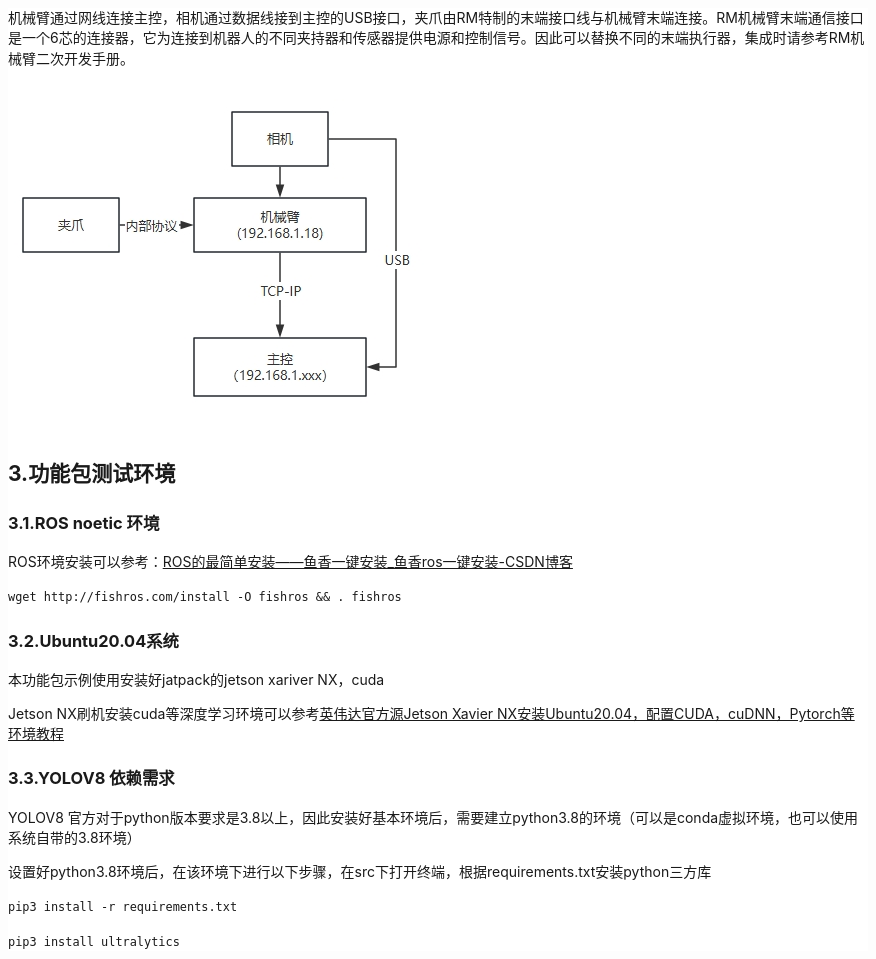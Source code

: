 
机械臂通过网线连接主控，相机通过数据线接到主控的USB接口，夹爪由RM特制的末端接口线与机械臂末端连接。RM机械臂末端通信接口是一个6芯的连接器，它为连接到机器人的不同夹持器和传感器提供电源和控制信号。因此可以替换不同的末端执行器，集成时请参考RM机械臂二次开发手册。

<img src="././pic/硬件连接.jpg" alt="pic" style="zoom:100%;" />

## 3.功能包测试环境

### 3.1.ROS noetic 环境

ROS环境安装可以参考：[ROS的最简单安装——鱼香一键安装_鱼香ros一键安装-CSDN博客](https://blog.csdn.net/m0_73745340/article/details/135281023)

```
wget http://fishros.com/install -O fishros && . fishros
```

### 3.2.Ubuntu20.04系统

本功能包示例使用安装好jatpack的jetson xariver NX，cuda

Jetson NX刷机安装cuda等深度学习环境可以参考[英伟达官方源Jetson Xavier NX安装Ubuntu20.04，配置CUDA，cuDNN，Pytorch等环境教程](https://blog.csdn.net/m0_53717069/article/details/128536837)

### 3.3.YOLOV8 依赖需求

YOLOV8 官方对于python版本要求是3.8以上，因此安装好基本环境后，需要建立python3.8的环境（可以是conda虚拟环境，也可以使用系统自带的3.8环境）

设置好python3.8环境后，在该环境下进行以下步骤，在src下打开终端，根据requirements.txt安装python三方库

```
pip3 install -r requirements.txt
```

```
pip3 install ultralytics
```
